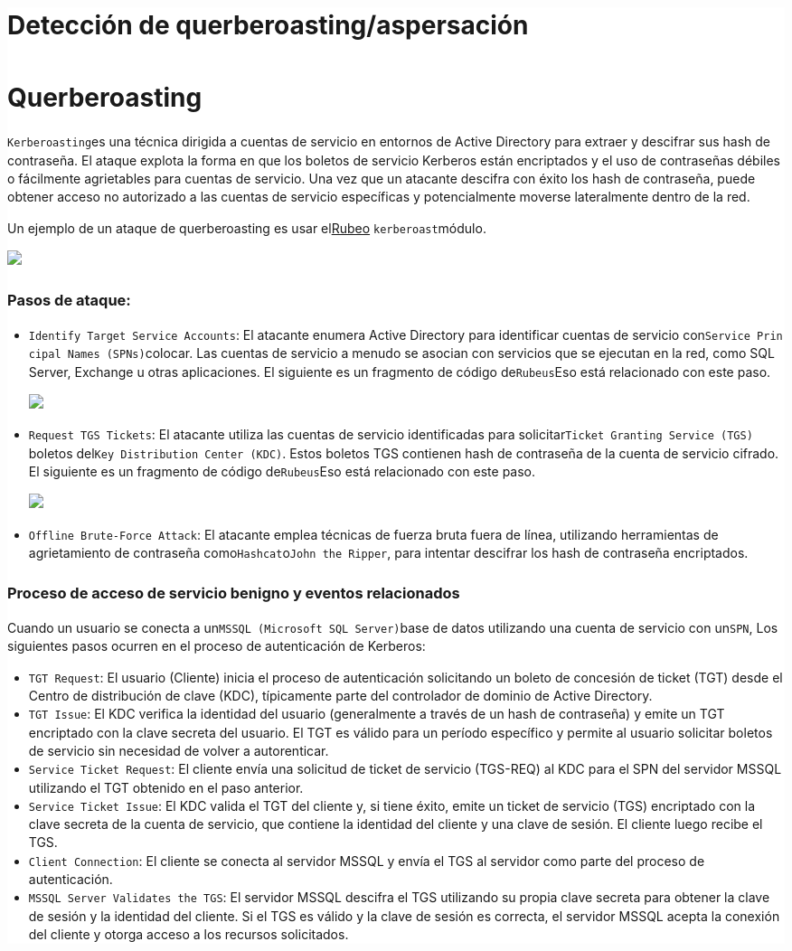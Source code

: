 # Detección de querberoasting/aspersación

# **Querberoasting**

`Kerberoasting`es una técnica dirigida a cuentas de servicio en entornos de Active Directory para extraer y descifrar sus hash de contraseña. El ataque explota la forma en que los boletos de servicio Kerberos están encriptados y el uso de contraseñas débiles o fácilmente agrietables para cuentas de servicio. Una vez que un atacante descifra con éxito los hash de contraseña, puede obtener acceso no autorizado a las cuentas de servicio específicas y potencialmente moverse lateralmente dentro de la red.

Un ejemplo de un ataque de querberoasting es usar el[Rubeo](https://github.com/GhostPack/Rubeus) `kerberoast`módulo.

![](https://academy.hackthebox.com/storage/modules/233/image76.png)

### **Pasos de ataque:**

- `Identify Target Service Accounts`: El atacante enumera Active Directory para identificar cuentas de servicio con`Service Principal Names (SPNs)`colocar. Las cuentas de servicio a menudo se asocian con servicios que se ejecutan en la red, como SQL Server, Exchange u otras aplicaciones. El siguiente es un fragmento de código de`Rubeus`Eso está relacionado con este paso.
    
    ![](https://academy.hackthebox.com/storage/modules/233/image2.png)
    
- `Request TGS Tickets`: El atacante utiliza las cuentas de servicio identificadas para solicitar`Ticket Granting Service (TGS)`boletos del`Key Distribution Center (KDC)`. Estos boletos TGS contienen hash de contraseña de la cuenta de servicio cifrado. El siguiente es un fragmento de código de`Rubeus`Eso está relacionado con este paso.
    
    ![](https://academy.hackthebox.com/storage/modules/233/image87.png)
    
- `Offline Brute-Force Attack`: El atacante emplea técnicas de fuerza bruta fuera de línea, utilizando herramientas de agrietamiento de contraseña como`Hashcat`o`John the Ripper`, para intentar descifrar los hash de contraseña encriptados.

### **Proceso de acceso de servicio benigno y eventos relacionados**

Cuando un usuario se conecta a un`MSSQL (Microsoft SQL Server)`base de datos utilizando una cuenta de servicio con un`SPN`, Los siguientes pasos ocurren en el proceso de autenticación de Kerberos:

- `TGT Request`: El usuario (Cliente) inicia el proceso de autenticación solicitando un boleto de concesión de ticket (TGT) desde el Centro de distribución de clave (KDC), típicamente parte del controlador de dominio de Active Directory.
- `TGT Issue`: El KDC verifica la identidad del usuario (generalmente a través de un hash de contraseña) y emite un TGT encriptado con la clave secreta del usuario. El TGT es válido para un período específico y permite al usuario solicitar boletos de servicio sin necesidad de volver a autorenticar.
- `Service Ticket Request`: El cliente envía una solicitud de ticket de servicio (TGS-REQ) al KDC para el SPN del servidor MSSQL utilizando el TGT obtenido en el paso anterior.
- `Service Ticket Issue`: El KDC valida el TGT del cliente y, si tiene éxito, emite un ticket de servicio (TGS) encriptado con la clave secreta de la cuenta de servicio, que contiene la identidad del cliente y una clave de sesión. El cliente luego recibe el TGS.
- `Client Connection`: El cliente se conecta al servidor MSSQL y envía el TGS al servidor como parte del proceso de autenticación.
- `MSSQL Server Validates the TGS`: El servidor MSSQL descifra el TGS utilizando su propia clave secreta para obtener la clave de sesión y la identidad del cliente. Si el TGS es válido y la clave de sesión es correcta, el servidor MSSQL acepta la conexión del cliente y otorga acceso a los recursos solicitados.
    